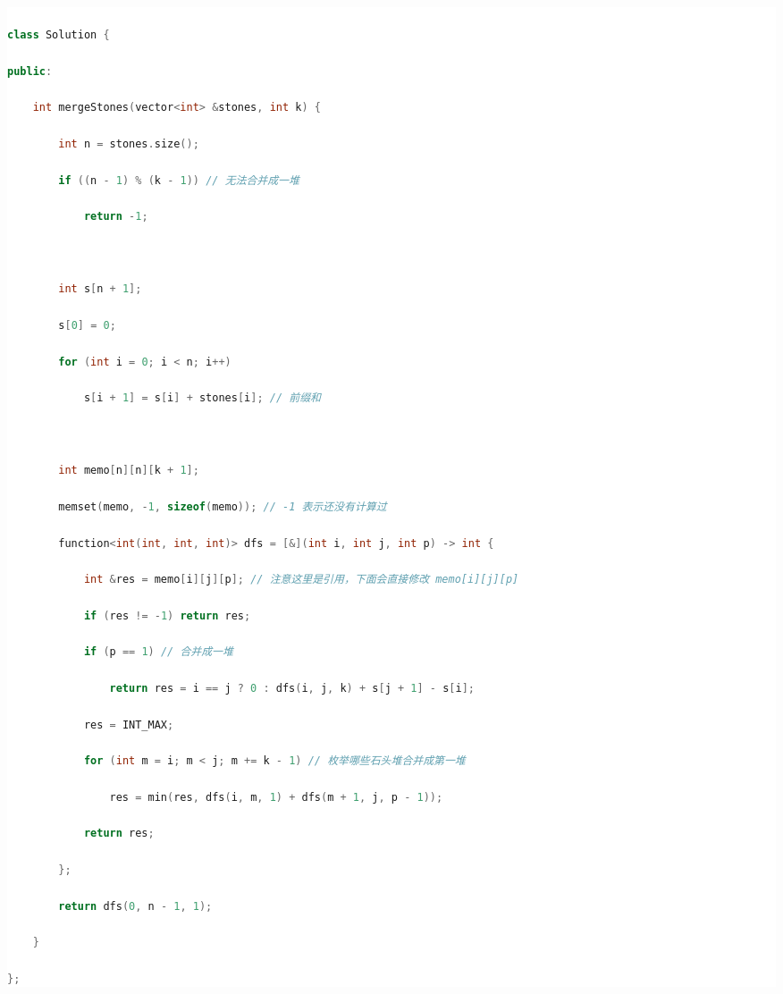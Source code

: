 ```java [sol1-Java]
```



```cpp [sol1-C++]

class Solution {

public:

    int mergeStones(vector<int> &stones, int k) {

        int n = stones.size();

        if ((n - 1) % (k - 1)) // 无法合并成一堆

            return -1;



        int s[n + 1];

        s[0] = 0;

        for (int i = 0; i < n; i++)

            s[i + 1] = s[i] + stones[i]; // 前缀和



        int memo[n][n][k + 1];

        memset(memo, -1, sizeof(memo)); // -1 表示还没有计算过

        function<int(int, int, int)> dfs = [&](int i, int j, int p) -> int {

            int &res = memo[i][j][p]; // 注意这里是引用，下面会直接修改 memo[i][j][p]

            if (res != -1) return res;

            if (p == 1) // 合并成一堆

                return res = i == j ? 0 : dfs(i, j, k) + s[j + 1] - s[i];

            res = INT_MAX;

            for (int m = i; m < j; m += k - 1) // 枚举哪些石头堆合并成第一堆

                res = min(res, dfs(i, m, 1) + dfs(m + 1, j, p - 1));

            return res;

        };

        return dfs(0, n - 1, 1);

    }

};

```
